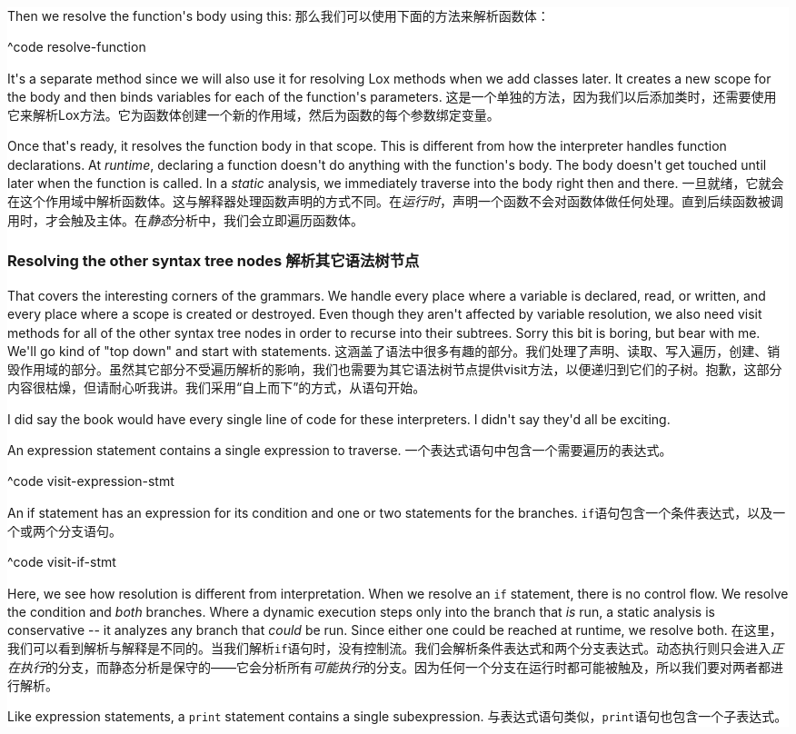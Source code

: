 Then we resolve the function's body using this:
那么我们可以使用下面的方法来解析函数体：

^code resolve-function

It's a separate method since we will also use it for resolving Lox methods when
we add classes later. It creates a new scope for the body and then binds
variables for each of the function's parameters.
这是一个单独的方法，因为我们以后添加类时，还需要使用它来解析Lox方法。它为函数体创建一个新的作用域，然后为函数的每个参数绑定变量。

Once that's ready, it resolves the function body in that scope. This is
different from how the interpreter handles function declarations. At *runtime*,
declaring a function doesn't do anything with the function's body. The body
doesn't get touched until later when the function is called. In a *static*
analysis, we immediately traverse into the body right then and there.
一旦就绪，它就会在这个作用域中解析函数体。这与解释器处理函数声明的方式不同。在*运行时*，声明一个函数不会对函数体做任何处理。直到后续函数被调用时，才会触及主体。在*静态*分析中，我们会立即遍历函数体。

### Resolving the other syntax tree nodes  解析其它语法树节点

That covers the interesting corners of the grammars. We handle every place where
a variable is declared, read, or written, and every place where a scope is
created or destroyed. Even though they aren't affected by variable resolution,
we also need visit methods for all of the other syntax tree nodes in order to
recurse into their subtrees. <span name="boring">Sorry</span> this bit is
boring, but bear with me. We'll go kind of "top down" and start with statements.
这涵盖了语法中很多有趣的部分。我们处理了声明、读取、写入遍历，创建、销毁作用域的部分。虽然其它部分不受遍历解析的影响，我们也需要为其它语法树节点提供visit方法，以便递归到它们的子树。抱歉，这部分内容很枯燥，但请耐心听我讲。我们采用“自上而下”的方式，从语句开始。

<aside name="boring">

I did say the book would have every single line of code for these interpreters.
I didn't say they'd all be exciting.

</aside>

An expression statement contains a single expression to traverse.
一个表达式语句中包含一个需要遍历的表达式。

^code visit-expression-stmt

An if statement has an expression for its condition and one or two statements
for the branches.
`if`语句包含一个条件表达式，以及一个或两个分支语句。

^code visit-if-stmt

Here, we see how resolution is different from interpretation. When we resolve an
`if` statement, there is no control flow. We resolve the condition and *both*
branches. Where a dynamic execution steps only into the branch that *is* run, a
static analysis is conservative -- it analyzes any branch that *could* be run.
Since either one could be reached at runtime, we resolve both.
在这里，我们可以看到解析与解释是不同的。当我们解析`if`语句时，没有控制流。我们会解析条件表达式和两个分支表达式。动态执行则只会进入*正在执行*的分支，而静态分析是保守的——它会分析所有*可能执行*的分支。因为任何一个分支在运行时都可能被触及，所以我们要对两者都进行解析。

Like expression statements, a `print` statement contains a single subexpression.
与表达式语句类似，`print`语句也包含一个子表达式。

